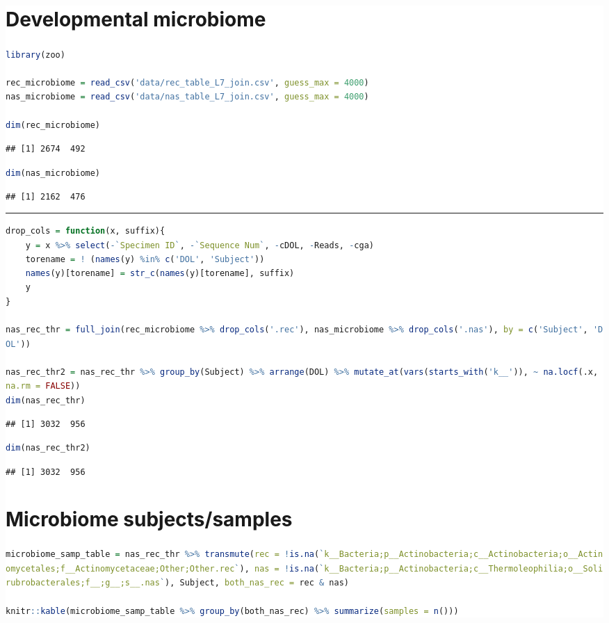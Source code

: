 # Developmental microbiome

``` r
library(zoo)

rec_microbiome = read_csv('data/rec_table_L7_join.csv', guess_max = 4000)
nas_microbiome = read_csv('data/nas_table_L7_join.csv', guess_max = 4000)

dim(rec_microbiome)
```

    ## [1] 2674  492

``` r
dim(nas_microbiome)
```

    ## [1] 2162  476

-----

``` r
drop_cols = function(x, suffix){
    y = x %>% select(-`Specimen ID`, -`Sequence Num`, -cDOL, -Reads, -cga)
    torename = ! (names(y) %in% c('DOL', 'Subject'))
    names(y)[torename] = str_c(names(y)[torename], suffix)
    y
}

nas_rec_thr = full_join(rec_microbiome %>% drop_cols('.rec'), nas_microbiome %>% drop_cols('.nas'), by = c('Subject', 'DOL'))

nas_rec_thr2 = nas_rec_thr %>% group_by(Subject) %>% arrange(DOL) %>% mutate_at(vars(starts_with('k__')), ~ na.locf(.x, na.rm = FALSE))
dim(nas_rec_thr)
```

    ## [1] 3032  956

``` r
dim(nas_rec_thr2)
```

    ## [1] 3032  956

# Microbiome subjects/samples

``` r
microbiome_samp_table = nas_rec_thr %>% transmute(rec = !is.na(`k__Bacteria;p__Actinobacteria;c__Actinobacteria;o__Actinomycetales;f__Actinomycetaceae;Other;Other.rec`), nas = !is.na(`k__Bacteria;p__Actinobacteria;c__Thermoleophilia;o__Solirubrobacterales;f__;g__;s__.nas`), Subject, both_nas_rec = rec & nas)

knitr::kable(microbiome_samp_table %>% group_by(both_nas_rec) %>% summarize(samples = n()))
```
